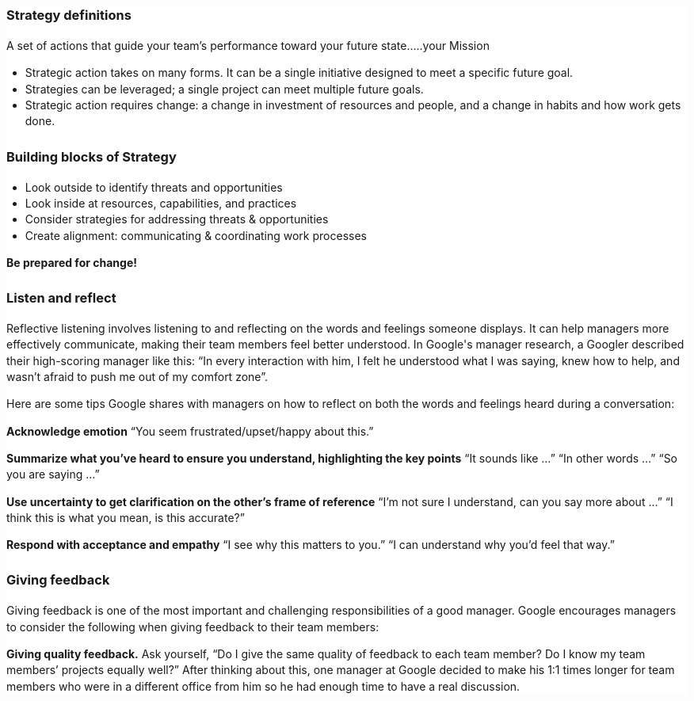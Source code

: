 ### Strategy definitions

A set of actions that guide your team’s performance toward your future state…..your Mission

- Strategic action takes on many forms. It can be a single initiative designed to meet a specific future goal.
- Strategies can be leveraged; a single project can meet multiple future goals.
- Strategic action requires change: a change in investment of resources and people, and a change in habits and how work gets done.

### Building blocks of Strategy

- Look outside to identify threats and opportunities
- Look inside at resources, capabilities, and practices
- Consider strategies for addressing threats & opportunities
- Create alignment: communicating & coordinating work processes

**Be prepared for change!**

### Listen and reflect

Reflective listening involves listening to and reflecting on the words and feelings someone displays. It can help managers more effectively communicate, making their team members feel better understood. In Google's manager research, a Googler described their high-scoring manager like this: “In every interaction with him, I felt he understood what I was saying, knew how to help, and wasn’t afraid to push me out of my comfort zone”.

Here are some tips Google shares with managers on how to reflect on both the words and feelings heard during a conversation:

**Acknowledge emotion**
“You seem frustrated/upset/happy about this.”

**Summarize what you’ve heard to ensure you understand, highlighting the key points**
“It sounds like …”
“In other words …”
“So you are saying …”

**Use uncertainty to get clarification on the other’s frame of reference**
“I’m not sure I understand, can you say more about …”
“I think this is what you mean, is this accurate?”

**Respond with acceptance and empathy**
“I see why this matters to you.”
“I can understand why you’d feel that way.”

### Giving feedback

Giving feedback is one of the most important and challenging responsibilities of a good manager. Google encourages managers to consider the following when giving feedback to their team members:

**Giving quality feedback.** Ask yourself, “Do I give the same quality of feedback to each team member? Do I know my team members’ projects equally well?” After thinking about this, one manager at Google decided to make his 1:1 times longer for team members who were in a different office from him so he had enough time to have a real discussion.
